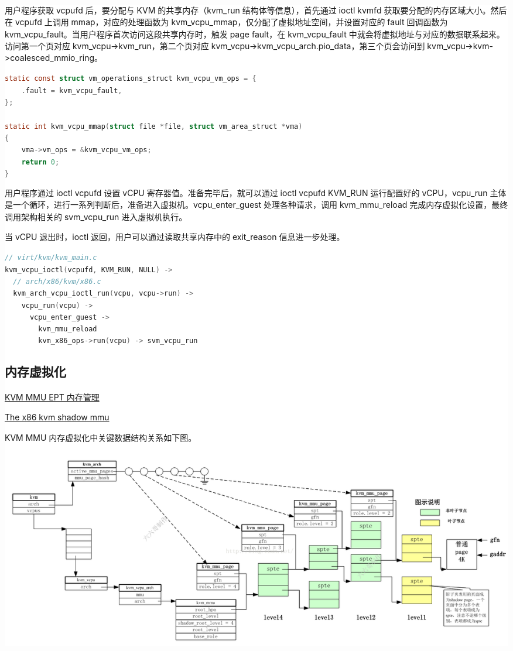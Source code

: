 用户程序获取 vcpufd 后，要分配与 KVM 的共享内存（kvm_run 结构体等信息），首先通过 ioctl kvmfd 获取要分配的内存区域大小。然后在 vcpufd 上调用 mmap，对应的处理函数为 kvm_vcpu_mmap，仅分配了虚拟地址空间，并设置对应的 fault 回调函数为 kvm_vcpu_fault。当用户程序首次访问这段共享内存时，触发 page fault，在 kvm_vcpu_fault 中就会将虚拟地址与对应的数据联系起来。访问第一个页对应 kvm_vcpu->kvm_run，第二个页对应 kvm_vcpu->kvm_vcpu_arch.pio_data，第三个页会访问到 kvm_vcpu->kvm->coalesced_mmio_ring。

```c
static const struct vm_operations_struct kvm_vcpu_vm_ops = {
	.fault = kvm_vcpu_fault,
};

static int kvm_vcpu_mmap(struct file *file, struct vm_area_struct *vma)
{
	vma->vm_ops = &kvm_vcpu_vm_ops;
	return 0;
}
```

用户程序通过 ioctl vcpufd 设置 vCPU 寄存器值。准备完毕后，就可以通过 ioctl vcpufd KVM_RUN 运行配置好的 vCPU，vcpu_run 主体是一个循环，进行一系列判断后，准备进入虚拟机。vcpu_enter_guest 处理各种请求，调用 kvm_mmu_reload 完成内存虚拟化设置，最终调用架构相关的 svm_vcpu_run 进入虚拟机执行。

当 vCPU 退出时，ioctl 返回，用户可以通过读取共享内存中的 exit_reason 信息进一步处理。

```c
// virt/kvm/kvm_main.c
kvm_vcpu_ioctl(vcpufd, KVM_RUN, NULL) ->
  // arch/x86/kvm/x86.c
  kvm_arch_vcpu_ioctl_run(vcpu, vcpu->run) ->
    vcpu_run(vcpu) ->
      vcpu_enter_guest ->
        kvm_mmu_reload
        kvm_x86_ops->run(vcpu) -> svm_vcpu_run

```

## 内存虚拟化

[KVM MMU EPT 内存管理](https://www.daimajiaoliu.com/daima/610695f3d49c802)

[The x86 kvm shadow mmu](https://www.kernel.org/doc/html/latest/virt/kvm/x86/mmu.html)

KVM MMU 内存虚拟化中关键数据结构关系如下图。

![](images/kvm_code_analysis.assets/image-20220706145329.png)
